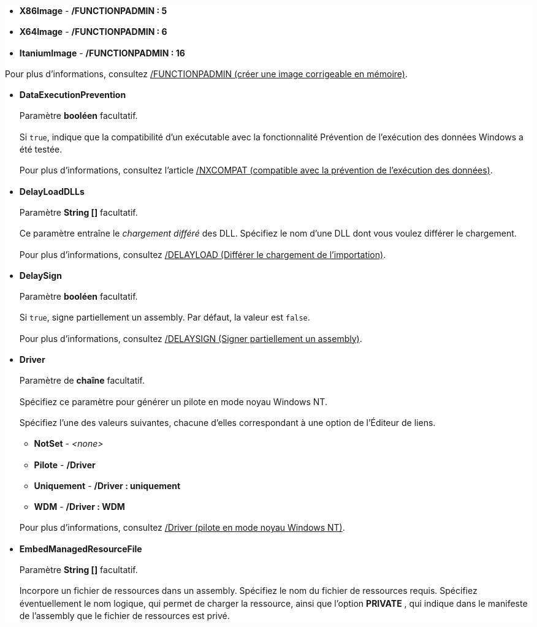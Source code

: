   - **X86Image**  -  **/FUNCTIONPADMIN : 5**

  - **X64Image**  -  **/FUNCTIONPADMIN : 6**

  - **ItaniumImage**  -  **/FUNCTIONPADMIN : 16**

  Pour plus d’informations, consultez [/FUNCTIONPADMIN (créer une image corrigeable en mémoire)](/cpp/build/reference/functionpadmin-create-hotpatchable-image).

- **DataExecutionPrevention**

  Paramètre **booléen** facultatif.

  Si `true`, indique que la compatibilité d’un exécutable avec la fonctionnalité Prévention de l’exécution des données Windows a été testée.

  Pour plus d’informations, consultez l’article [/NXCOMPAT (compatible avec la prévention de l’exécution des données)](/cpp/build/reference/nxcompat-compatible-with-data-execution-prevention).

- **DelayLoadDLLs**

  Paramètre **String []** facultatif.

  Ce paramètre entraîne le *chargement différé* des DLL. Spécifiez le nom d’une DLL dont vous voulez différer le chargement.

  Pour plus d’informations, consultez [/DELAYLOAD (Différer le chargement de l’importation)](/cpp/build/reference/delayload-delay-load-import).

- **DelaySign**

  Paramètre **booléen** facultatif.

  Si `true`, signe partiellement un assembly. Par défaut, la valeur est `false`.

  Pour plus d’informations, consultez [/DELAYSIGN (Signer partiellement un assembly)](/cpp/build/reference/delaysign-partially-sign-an-assembly).

- **Driver**

  Paramètre de **chaîne** facultatif.

  Spécifiez ce paramètre pour générer un pilote en mode noyau Windows NT.

  Spécifiez l’une des valeurs suivantes, chacune d’elles correspondant à une option de l’Éditeur de liens.

  - **NotSet** - *\<none>*

  - **Pilote**  -  **/Driver**

  - **Uniquement**  -  **/Driver : uniquement**

  - **WDM**  -  **/Driver : WDM**

  Pour plus d’informations, consultez [/Driver (pilote en mode noyau Windows NT)](/cpp/build/reference/driver-windows-nt-kernel-mode-driver).

- **EmbedManagedResourceFile**

  Paramètre **String []** facultatif.

  Incorpore un fichier de ressources dans un assembly. Spécifiez le nom du fichier de ressources requis. Spécifiez éventuellement le nom logique, qui permet de charger la ressource, ainsi que l’option **PRIVATE** , qui indique dans le manifeste de l’assembly que le fichier de ressources est privé.
